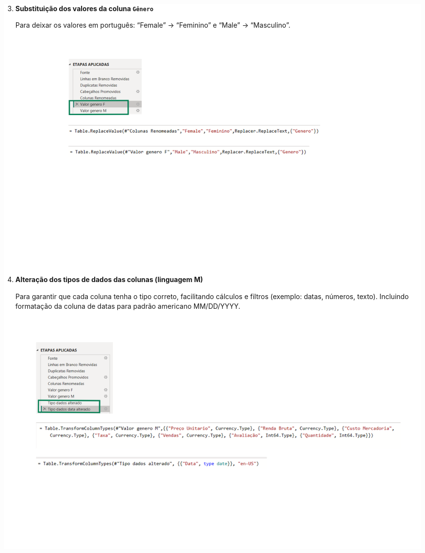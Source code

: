 
3. **Substituição dos valores da coluna `Gênero`** 

    Para deixar os valores em português: “Female” → “Feminino” e “Male” → “Masculino”. 
 
   ![Substituição valores gênero](imagens/PQ3.png)


4. **Alteração dos tipos de dados das colunas (linguagem M)**  

   Para garantir que cada coluna tenha o tipo correto, facilitando cálculos e filtros (exemplo: datas, números, texto).
   Incluindo formatação da coluna de datas para padrão americano MM/DD/YYYY.  

   ![Alteração dos tipos de dados](imagens/PQ4.png)
